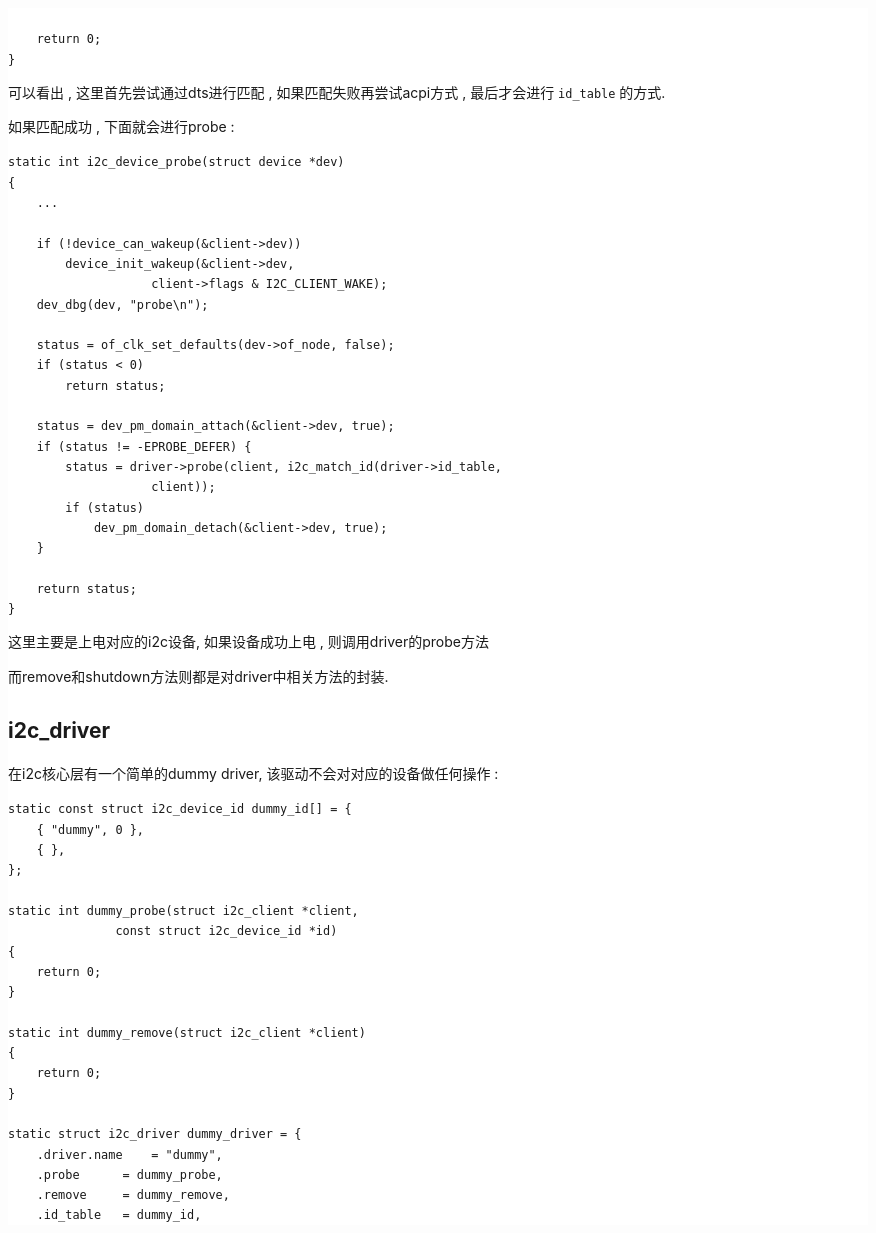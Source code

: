 ```

	return 0;
}
```

可以看出 , 这里首先尝试通过dts进行匹配 , 如果匹配失败再尝试acpi方式 ,
最后才会进行 `id_table` 的方式.

如果匹配成功 , 下面就会进行probe :

```
static int i2c_device_probe(struct device *dev)
{
	...

	if (!device_can_wakeup(&client->dev))
		device_init_wakeup(&client->dev,
					client->flags & I2C_CLIENT_WAKE);
	dev_dbg(dev, "probe\n");

	status = of_clk_set_defaults(dev->of_node, false);
	if (status < 0)
		return status;

	status = dev_pm_domain_attach(&client->dev, true);
	if (status != -EPROBE_DEFER) {
		status = driver->probe(client, i2c_match_id(driver->id_table,
					client));
		if (status)
			dev_pm_domain_detach(&client->dev, true);
	}

	return status;
}
```

这里主要是上电对应的i2c设备, 如果设备成功上电 , 则调用driver的probe方法

而remove和shutdown方法则都是对driver中相关方法的封装.

## i2c_driver

在i2c核心层有一个简单的dummy driver, 该驱动不会对对应的设备做任何操作 :

```
static const struct i2c_device_id dummy_id[] = {
	{ "dummy", 0 },
	{ },
};

static int dummy_probe(struct i2c_client *client,
			   const struct i2c_device_id *id)
{
	return 0;
}

static int dummy_remove(struct i2c_client *client)
{
	return 0;
}

static struct i2c_driver dummy_driver = {
	.driver.name	= "dummy",
	.probe		= dummy_probe,
	.remove		= dummy_remove,
	.id_table	= dummy_id,
```